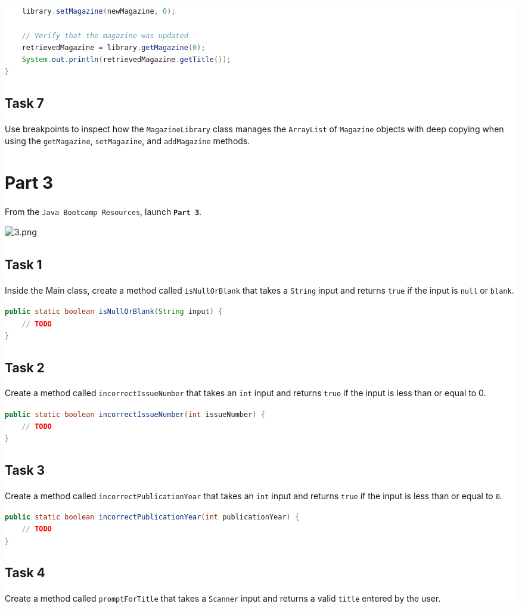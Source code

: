 ```java
    library.setMagazine(newMagazine, 0);

    // Verify that the magazine was updated
    retrievedMagazine = library.getMagazine(0);
    System.out.println(retrievedMagazine.getTitle());
}
```

## Task 7
Use breakpoints to inspect how the `MagazineLibrary` class manages the `ArrayList` of `Magazine` objects with deep copying when using the `getMagazine`, `setMagazine`, and `addMagazine` methods.

# Part 3

From the `Java Bootcamp Resources`, launch **`Part 3`**.

![3.png](https://firebasestorage.googleapis.com/v0/b/learnthepart-75aed.appspot.com/o/images%2Fb482a4c6-07ab-4d4b-94a6-f3f2f662d3ea?alt=media&token=fdb5d33b-1e9f-412f-9353-e2a54e897162)

## Task 1
Inside the Main class, create a method called `isNullOrBlank` that takes a `String` input and returns `true` if the input is `null` or `blank`.


```java
public static boolean isNullOrBlank(String input) {
    // TODO
}
```

## Task 2

Create a method called `incorrectIssueNumber` that takes an `int` input and returns `true` if the input is less than or equal to 0.

```java
public static boolean incorrectIssueNumber(int issueNumber) {
    // TODO
}
```

## Task 3
Create a method called `incorrectPublicationYear` that takes an `int` input and returns `true` if the input is less than or equal to `0`.

```java
public static boolean incorrectPublicationYear(int publicationYear) {
    // TODO
}
```

## Task 4
Create a method called `promptForTitle` that takes a `Scanner` input and returns a valid `title` entered by the user.
